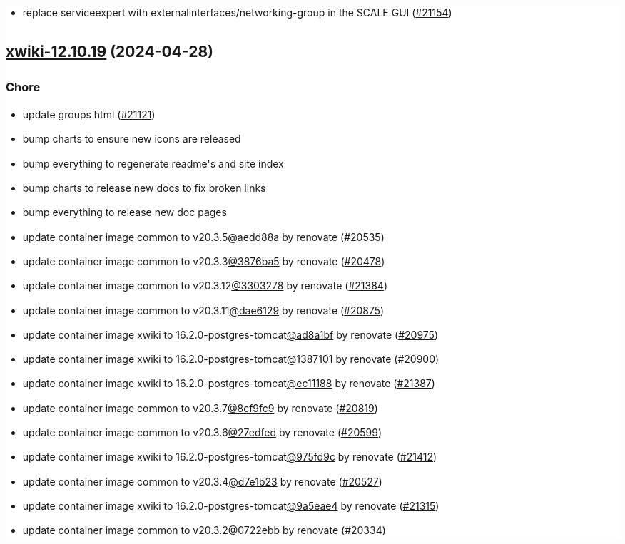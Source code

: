 

- replace serviceexpert with externalinterfaces/networking-group in the SCALE GUI ([#21154](https://github.com/truecharts/charts/issues/21154))


## [xwiki-12.10.19](https://github.com/truecharts/charts/compare/xwiki-12.7.0...xwiki-12.10.19) (2024-04-28)

### Chore



- update groups html ([#21121](https://github.com/truecharts/charts/issues/21121))

- bump charts to ensure new icons are released

- bump everything to regenerate readme's and site index

- bump charts to release new docs to fix broken links

- bump everything to release new doc pages

- update container image common to v20.3.5[@aedd88a](https://github.com/aedd88a) by renovate ([#20535](https://github.com/truecharts/charts/issues/20535))

- update container image common to v20.3.3[@3876ba5](https://github.com/3876ba5) by renovate ([#20478](https://github.com/truecharts/charts/issues/20478))

- update container image common to v20.3.12[@3303278](https://github.com/3303278) by renovate ([#21384](https://github.com/truecharts/charts/issues/21384))

- update container image common to v20.3.11[@dae6129](https://github.com/dae6129) by renovate ([#20875](https://github.com/truecharts/charts/issues/20875))

- update container image xwiki to 16.2.0-postgres-tomcat[@ad8a1bf](https://github.com/ad8a1bf) by renovate ([#20975](https://github.com/truecharts/charts/issues/20975))

- update container image xwiki to 16.2.0-postgres-tomcat[@1387101](https://github.com/1387101) by renovate ([#20900](https://github.com/truecharts/charts/issues/20900))

- update container image xwiki to 16.2.0-postgres-tomcat[@ec11188](https://github.com/ec11188) by renovate ([#21387](https://github.com/truecharts/charts/issues/21387))

- update container image common to v20.3.7[@8cf9fc9](https://github.com/8cf9fc9) by renovate ([#20819](https://github.com/truecharts/charts/issues/20819))

- update container image common to v20.3.6[@27edfed](https://github.com/27edfed) by renovate ([#20599](https://github.com/truecharts/charts/issues/20599))

- update container image xwiki to 16.2.0-postgres-tomcat[@975fd9c](https://github.com/975fd9c) by renovate ([#21412](https://github.com/truecharts/charts/issues/21412))

- update container image common to v20.3.4[@d7e1b23](https://github.com/d7e1b23) by renovate ([#20527](https://github.com/truecharts/charts/issues/20527))

- update container image xwiki to 16.2.0-postgres-tomcat[@9a5eae4](https://github.com/9a5eae4) by renovate ([#21315](https://github.com/truecharts/charts/issues/21315))

- update container image common to v20.3.2[@0722ebb](https://github.com/0722ebb) by renovate ([#20334](https://github.com/truecharts/charts/issues/20334))
